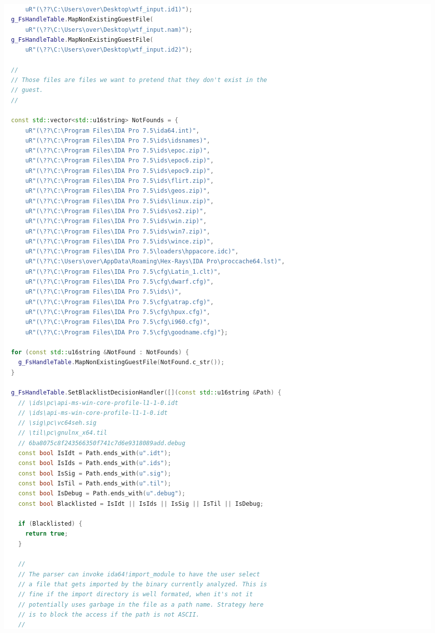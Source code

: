 ```c++
      uR"(\??\C:\Users\over\Desktop\wtf_input.id1)");
  g_FsHandleTable.MapNonExistingGuestFile(
      uR"(\??\C:\Users\over\Desktop\wtf_input.nam)");
  g_FsHandleTable.MapNonExistingGuestFile(
      uR"(\??\C:\Users\over\Desktop\wtf_input.id2)");

  //
  // Those files are files we want to pretend that they don't exist in the
  // guest.
  //

  const std::vector<std::u16string> NotFounds = {
      uR"(\??\C:\Program Files\IDA Pro 7.5\ida64.int)",
      uR"(\??\C:\Program Files\IDA Pro 7.5\ids\idsnames)",
      uR"(\??\C:\Program Files\IDA Pro 7.5\ids\epoc.zip)",
      uR"(\??\C:\Program Files\IDA Pro 7.5\ids\epoc6.zip)",
      uR"(\??\C:\Program Files\IDA Pro 7.5\ids\epoc9.zip)",
      uR"(\??\C:\Program Files\IDA Pro 7.5\ids\flirt.zip)",
      uR"(\??\C:\Program Files\IDA Pro 7.5\ids\geos.zip)",
      uR"(\??\C:\Program Files\IDA Pro 7.5\ids\linux.zip)",
      uR"(\??\C:\Program Files\IDA Pro 7.5\ids\os2.zip)",
      uR"(\??\C:\Program Files\IDA Pro 7.5\ids\win.zip)",
      uR"(\??\C:\Program Files\IDA Pro 7.5\ids\win7.zip)",
      uR"(\??\C:\Program Files\IDA Pro 7.5\ids\wince.zip)",
      uR"(\??\C:\Program Files\IDA Pro 7.5\loaders\hppacore.idc)",
      uR"(\??\C:\Users\over\AppData\Roaming\Hex-Rays\IDA Pro\proccache64.lst)",
      uR"(\??\C:\Program Files\IDA Pro 7.5\cfg\Latin_1.clt)",
      uR"(\??\C:\Program Files\IDA Pro 7.5\cfg\dwarf.cfg)",
      uR"(\??\C:\Program Files\IDA Pro 7.5\ids\)",
      uR"(\??\C:\Program Files\IDA Pro 7.5\cfg\atrap.cfg)",
      uR"(\??\C:\Program Files\IDA Pro 7.5\cfg\hpux.cfg)",
      uR"(\??\C:\Program Files\IDA Pro 7.5\cfg\i960.cfg)",
      uR"(\??\C:\Program Files\IDA Pro 7.5\cfg\goodname.cfg)"};

  for (const std::u16string &NotFound : NotFounds) {
    g_FsHandleTable.MapNonExistingGuestFile(NotFound.c_str());
  }

  g_FsHandleTable.SetBlacklistDecisionHandler([](const std::u16string &Path) {
    // \ids\pc\api-ms-win-core-profile-l1-1-0.idt
    // \ids\api-ms-win-core-profile-l1-1-0.idt
    // \sig\pc\vc64seh.sig
    // \til\pc\gnulnx_x64.til
    // 6ba8075c8f243566350f741c7d6e9318089add.debug
    const bool IsIdt = Path.ends_with(u".idt");
    const bool IsIds = Path.ends_with(u".ids");
    const bool IsSig = Path.ends_with(u".sig");
    const bool IsTil = Path.ends_with(u".til");
    const bool IsDebug = Path.ends_with(u".debug");
    const bool Blacklisted = IsIdt || IsIds || IsSig || IsTil || IsDebug;

    if (Blacklisted) {
      return true;
    }

    //
    // The parser can invoke ida64!import_module to have the user select
    // a file that gets imported by the binary currently analyzed. This is
    // fine if the import directory is well formated, when it's not it
    // potentially uses garbage in the file as a path name. Strategy here
    // is to block the access if the path is not ASCII.
    //

```